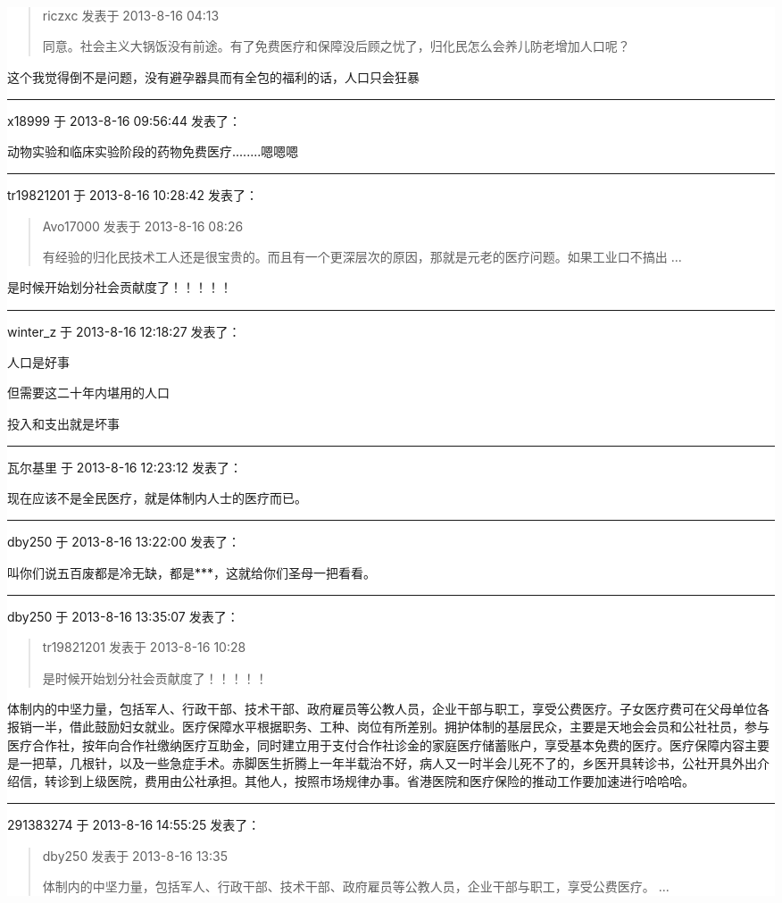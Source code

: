 > riczxc 发表于 2013-8-16 04:13
>
> 同意。社会主义大锅饭没有前途。有了免费医疗和保障没后顾之忧了，归化民怎么会养儿防老增加人口呢？

这个我觉得倒不是问题，没有避孕器具而有全包的福利的话，人口只会狂暴

---

x18999 于 2013-8-16 09:56:44 发表了：

动物实验和临床实验阶段的药物免费医疗........嗯嗯嗯

---

tr19821201 于 2013-8-16 10:28:42 发表了：

> Avo17000 发表于 2013-8-16 08:26
>
> 有经验的归化民技术工人还是很宝贵的。而且有一个更深层次的原因，那就是元老的医疗问题。如果工业口不搞出 ...

是时候开始划分社会贡献度了！！！！！

---

winter_z 于 2013-8-16 12:18:27 发表了：

人口是好事

但需要这二十年内堪用的人口

投入和支出就是坏事

---

瓦尔基里 于 2013-8-16 12:23:12 发表了：

现在应该不是全民医疗，就是体制内人士的医疗而已。

---

dby250 于 2013-8-16 13:22:00 发表了：

叫你们说五百废都是冷无缺，都是\*\*\*，这就给你们圣母一把看看。

---

dby250 于 2013-8-16 13:35:07 发表了：

> tr19821201 发表于 2013-8-16 10:28
>
> 是时候开始划分社会贡献度了！！！！！

体制内的中坚力量，包括军人、行政干部、技术干部、政府雇员等公教人员，企业干部与职工，享受公费医疗。子女医疗费可在父母单位各报销一半，借此鼓励妇女就业。医疗保障水平根据职务、工种、岗位有所差别。拥护体制的基层民众，主要是天地会会员和公社社员，参与医疗合作社，按年向合作社缴纳医疗互助金，同时建立用于支付合作社诊金的家庭医疗储蓄账户，享受基本免费的医疗。医疗保障内容主要是一把草，几根针，以及一些急症手术。赤脚医生折腾上一年半载治不好，病人又一时半会儿死不了的，乡医开具转诊书，公社开具外出介绍信，转诊到上级医院，费用由公社承担。其他人，按照市场规律办事。省港医院和医疗保险的推动工作要加速进行哈哈哈。

---

291383274 于 2013-8-16 14:55:25 发表了：

> dby250 发表于 2013-8-16 13:35
>
> 体制内的中坚力量，包括军人、行政干部、技术干部、政府雇员等公教人员，企业干部与职工，享受公费医疗。 ...
